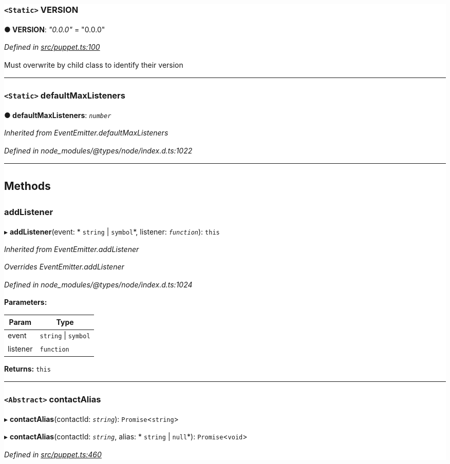 ### `<Static>` VERSION

**● VERSION**: *"0.0.0"* = "0.0.0"

*Defined in [src/puppet.ts:100](https://github.com/wechaty/wechaty-puppet/blob/53150e3/src/puppet.ts#L100)*

Must overwrite by child class to identify their version

___
<a id="defaultmaxlisteners"></a>

### `<Static>` defaultMaxListeners

**● defaultMaxListeners**: *`number`*

*Inherited from EventEmitter.defaultMaxListeners*

*Defined in node_modules/@types/node/index.d.ts:1022*

___

## Methods

<a id="addlistener"></a>

###  addListener

▸ **addListener**(event: * `string` &#124; `symbol`*, listener: *`function`*): `this`

*Inherited from EventEmitter.addListener*

*Overrides EventEmitter.addListener*

*Defined in node_modules/@types/node/index.d.ts:1024*

**Parameters:**

| Param | Type |
| ------ | ------ |
| event |  `string` &#124; `symbol`|
| listener | `function` |

**Returns:** `this`

___
<a id="contactalias"></a>

### `<Abstract>` contactAlias

▸ **contactAlias**(contactId: *`string`*): `Promise`<`string`>

▸ **contactAlias**(contactId: *`string`*, alias: * `string` &#124; `null`*): `Promise`<`void`>

*Defined in [src/puppet.ts:460](https://github.com/wechaty/wechaty-puppet/blob/53150e3/src/puppet.ts#L460)*
